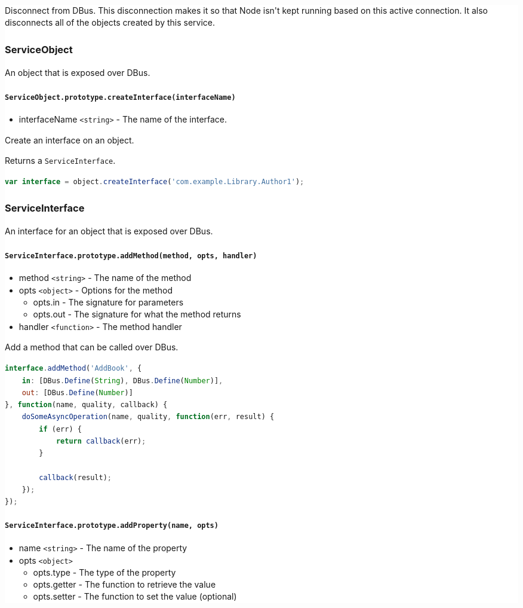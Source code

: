 Disconnect from DBus. This disconnection makes it so that Node isn't kept
running based on this active connection. It also disconnects all of the objects
created by this service. 


### ServiceObject

An object that is exposed over DBus.

#### `ServiceObject.prototype.createInterface(interfaceName)`

* interfaceName `<string>` - The name of the interface.

Create an interface on an object.

Returns a `ServiceInterface`.

```javascript
var interface = object.createInterface('com.example.Library.Author1');
```


### ServiceInterface

An interface for an object that is exposed over DBus.

#### `ServiceInterface.prototype.addMethod(method, opts, handler)`

* method `<string>` - The name of the method
* opts `<object>` - Options for the method
  * opts.in - The signature for parameters
  * opts.out - The signature for what the method returns
* handler `<function>` - The method handler

Add a method that can be called over DBus.

```javascript
interface.addMethod('AddBook', {
	in: [DBus.Define(String), DBus.Define(Number)],
	out: [DBus.Define(Number)]
}, function(name, quality, callback) {
	doSomeAsyncOperation(name, quality, function(err, result) {
		if (err) {
			return callback(err);
		}

		callback(result);
	});
});
```

#### `ServiceInterface.prototype.addProperty(name, opts)`

* name `<string>` - The name of the property
* opts `<object>`
  * opts.type - The type of the property
  * opts.getter - The function to retrieve the value
  * opts.setter - The function to set the value (optional)


[spec]: https://dbus.freedesktop.org/doc/dbus-specification.html
[migrating]: MIGRATING.md